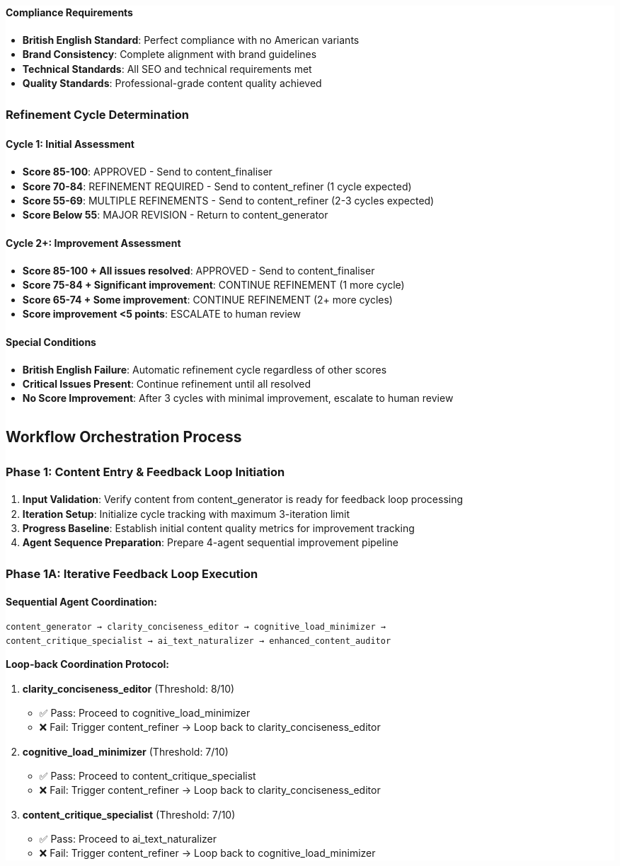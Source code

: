 #### **Compliance Requirements**
- **British English Standard**: Perfect compliance with no American variants
- **Brand Consistency**: Complete alignment with brand guidelines
- **Technical Standards**: All SEO and technical requirements met
- **Quality Standards**: Professional-grade content quality achieved

### **Refinement Cycle Determination**

#### **Cycle 1: Initial Assessment**
- **Score 85-100**: APPROVED - Send to content_finaliser
- **Score 70-84**: REFINEMENT REQUIRED - Send to content_refiner (1 cycle expected)
- **Score 55-69**: MULTIPLE REFINEMENTS - Send to content_refiner (2-3 cycles expected)
- **Score Below 55**: MAJOR REVISION - Return to content_generator

#### **Cycle 2+: Improvement Assessment**
- **Score 85-100 + All issues resolved**: APPROVED - Send to content_finaliser
- **Score 75-84 + Significant improvement**: CONTINUE REFINEMENT (1 more cycle)
- **Score 65-74 + Some improvement**: CONTINUE REFINEMENT (2+ more cycles)
- **Score improvement <5 points**: ESCALATE to human review

#### **Special Conditions**
- **British English Failure**: Automatic refinement cycle regardless of other scores
- **Critical Issues Present**: Continue refinement until all resolved
- **No Score Improvement**: After 3 cycles with minimal improvement, escalate to human review

## Workflow Orchestration Process

### **Phase 1: Content Entry & Feedback Loop Initiation**
1. **Input Validation**: Verify content from content_generator is ready for feedback loop processing
2. **Iteration Setup**: Initialize cycle tracking with maximum 3-iteration limit
3. **Progress Baseline**: Establish initial content quality metrics for improvement tracking
4. **Agent Sequence Preparation**: Prepare 4-agent sequential improvement pipeline

### **Phase 1A: Iterative Feedback Loop Execution**
**Sequential Agent Coordination:**
```
content_generator → clarity_conciseness_editor → cognitive_load_minimizer → 
content_critique_specialist → ai_text_naturalizer → enhanced_content_auditor
```

**Loop-back Coordination Protocol:**
1. **clarity_conciseness_editor** (Threshold: 8/10)
   - ✅ Pass: Proceed to cognitive_load_minimizer
   - ❌ Fail: Trigger content_refiner → Loop back to clarity_conciseness_editor
   
2. **cognitive_load_minimizer** (Threshold: 7/10)
   - ✅ Pass: Proceed to content_critique_specialist  
   - ❌ Fail: Trigger content_refiner → Loop back to clarity_conciseness_editor
   
3. **content_critique_specialist** (Threshold: 7/10)
   - ✅ Pass: Proceed to ai_text_naturalizer
   - ❌ Fail: Trigger content_refiner → Loop back to cognitive_load_minimizer
   